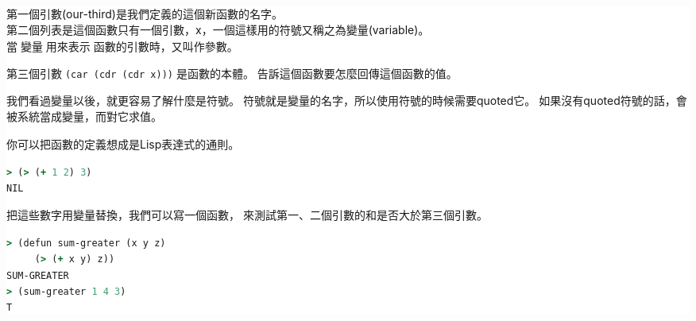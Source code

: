 第一個引數(our-third)是我們定義的這個新函數的名字。    
第二個列表是這個函數只有一個引數，x，一個這樣用的符號又稱之為變量(variable)。    
當 變量 用來表示 函數的引數時，又叫作參數。    

第三個引數 `(car (cdr (cdr x)))` 是函數的本體。
告訴這個函數要怎麼回傳這個函數的值。

我們看過變量以後，就更容易了解什麼是符號。
符號就是變量的名字，所以使用符號的時候需要quoted它。
如果沒有quoted符號的話，會被系統當成變量，而對它求值。

你可以把函數的定義想成是Lisp表達式的通則。

``` clojure
> (> (+ 1 2) 3)
NIL
```

把這些數字用變量替換，我們可以寫一個函數，
來測試第一、二個引數的和是否大於第三個引數。

``` clojure
> (defun sum-greater (x y z)
	 (> (+ x y) z))
SUM-GREATER
> (sum-greater 1 4 3)
T 
```

